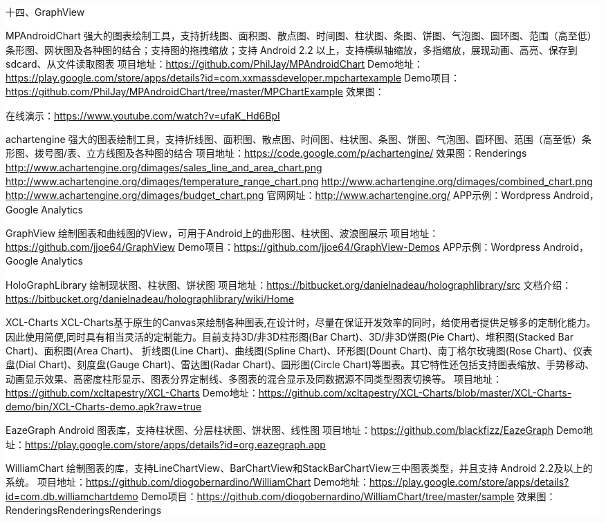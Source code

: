 
十四、GraphView

MPAndroidChart
强大的图表绘制工具，支持折线图、面积图、散点图、时间图、柱状图、条图、饼图、气泡图、圆环图、范围（高至低）条形图、网状图及各种图的结合；支持图的拖拽缩放；支持 Android 2.2 以上，支持横纵轴缩放，多指缩放，展现动画、高亮、保存到 sdcard、从文件读取图表
项目地址：https://github.com/PhilJay/MPAndroidChart
Demo地址：https://play.google.com/store/apps/details?id=com.xxmassdeveloper.mpchartexample
Demo项目：https://github.com/PhilJay/MPAndroidChart/tree/master/MPChartExample
效果图：





在线演示：https://www.youtube.com/watch?v=ufaK_Hd6BpI

achartengine
强大的图表绘制工具，支持折线图、面积图、散点图、时间图、柱状图、条图、饼图、气泡图、圆环图、范围（高至低）条形图、拨号图/表、立方线图及各种图的结合
项目地址：https://code.google.com/p/achartengine/
效果图：Renderings
http://www.achartengine.org/dimages/sales_line_and_area_chart.png
http://www.achartengine.org/dimages/temperature_range_chart.png
http://www.achartengine.org/dimages/combined_chart.png
http://www.achartengine.org/dimages/budget_chart.png
官网网址：http://www.achartengine.org/
APP示例：Wordpress Android，Google Analytics

GraphView
绘制图表和曲线图的View，可用于Android上的曲形图、柱状图、波浪图展示
项目地址：https://github.com/jjoe64/GraphView
Demo项目：https://github.com/jjoe64/GraphView-Demos
APP示例：Wordpress Android，Google Analytics

HoloGraphLibrary
绘制现状图、柱状图、饼状图
项目地址：https://bitbucket.org/danielnadeau/holographlibrary/src
文档介绍：https://bitbucket.org/danielnadeau/holographlibrary/wiki/Home

XCL-Charts
XCL-Charts基于原生的Canvas来绘制各种图表,在设计时，尽量在保证开发效率的同时，给使用者提供足够多的定制化能力。因此使用简便,同时具有相当灵活的定制能力。目前支持3D/非3D柱形图(Bar Chart)、3D/非3D饼图(Pie Chart)、堆积图(Stacked Bar Chart)、面积图(Area Chart)、 折线图(Line Chart)、曲线图(Spline Chart)、环形图(Dount Chart)、南丁格尔玫瑰图(Rose Chart)、仪表盘(Dial Chart)、刻度盘(Gauge Chart)、雷达图(Radar Chart)、圆形图(Circle Chart)等图表。其它特性还包括支持图表缩放、手势移动、动画显示效果、高密度柱形显示、图表分界定制线、多图表的混合显示及同数据源不同类型图表切换等。
项目地址：https://github.com/xcltapestry/XCL-Charts
Demo地址：https://github.com/xcltapestry/XCL-Charts/blob/master/XCL-Charts-demo/bin/XCL-Charts-demo.apk?raw=true

EazeGraph
Android 图表库，支持柱状图、分层柱状图、饼状图、线性图
项目地址：https://github.com/blackfizz/EazeGraph
Demo地址：https://play.google.com/store/apps/details?id=org.eazegraph.app

WilliamChart
绘制图表的库，支持LineChartView、BarChartView和StackBarChartView三中图表类型，并且支持 Android 2.2及以上的系统。
项目地址：https://github.com/diogobernardino/WilliamChart
Demo地址：https://play.google.com/store/apps/details?id=com.db.williamchartdemo
Demo项目：https://github.com/diogobernardino/WilliamChart/tree/master/sample
效果图：RenderingsRenderingsRenderings
